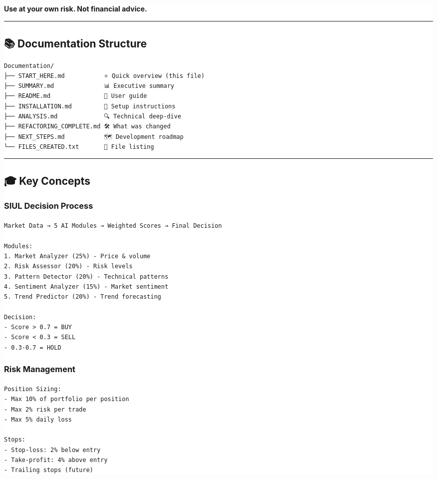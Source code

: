 **Use at your own risk. Not financial advice.**

---

## 📚 Documentation Structure

```
Documentation/
├── START_HERE.md           ⭐ Quick overview (this file)
├── SUMMARY.md              📊 Executive summary
├── README.md               📖 User guide
├── INSTALLATION.md         🔧 Setup instructions
├── ANALYSIS.md             🔍 Technical deep-dive
├── REFACTORING_COMPLETE.md 🛠️ What was changed
├── NEXT_STEPS.md           🗺️ Development roadmap
└── FILES_CREATED.txt       📝 File listing
```

---

## 🎓 Key Concepts

### SIUL Decision Process
```
Market Data → 5 AI Modules → Weighted Scores → Final Decision

Modules:
1. Market Analyzer (25%) - Price & volume
2. Risk Assessor (20%) - Risk levels
3. Pattern Detector (20%) - Technical patterns
4. Sentiment Analyzer (15%) - Market sentiment
5. Trend Predictor (20%) - Trend forecasting

Decision:
- Score > 0.7 = BUY
- Score < 0.3 = SELL
- 0.3-0.7 = HOLD
```

### Risk Management
```
Position Sizing:
- Max 10% of portfolio per position
- Max 2% risk per trade
- Max 5% daily loss

Stops:
- Stop-loss: 2% below entry
- Take-profit: 4% above entry
- Trailing stops (future)
```
